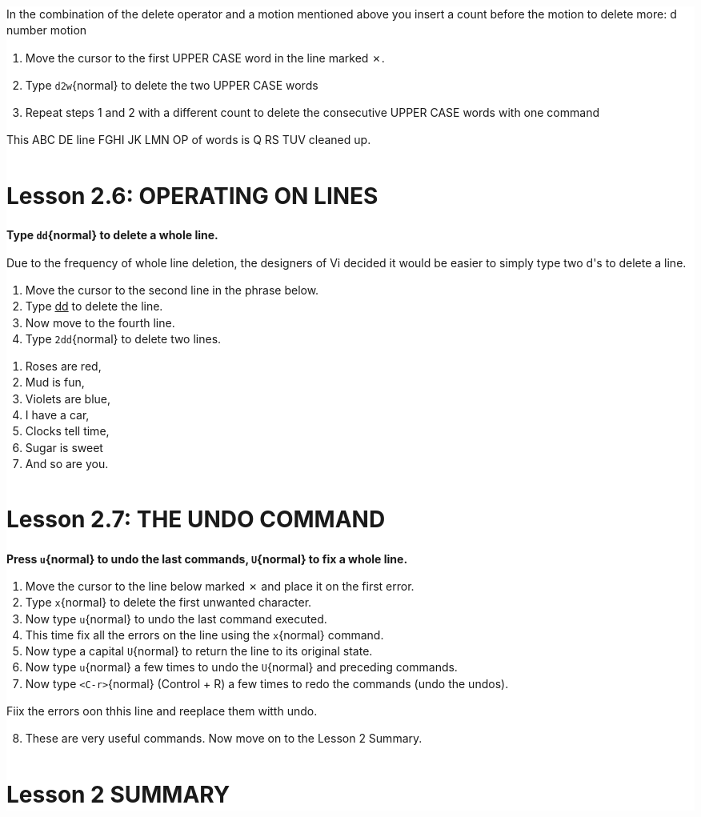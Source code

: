 In the combination of the delete operator and a motion mentioned above you
insert a count before the motion to delete more:
     d   number   motion

 1. Move the cursor to the first UPPER CASE word in the line marked ✗.

 2. Type `d2w`{normal} to delete the two UPPER CASE words

 3. Repeat steps 1 and 2 with a different count to delete the consecutive
    UPPER CASE words with one command

This ABC DE line FGHI JK LMN OP of words is Q RS TUV cleaned up.

# Lesson 2.6: OPERATING ON LINES

**Type `dd`{normal} to delete a whole line.**

Due to the frequency of whole line deletion, the designers of Vi decided
it would be easier to simply type two d's to delete a line.

 1. Move the cursor to the second line in the phrase below.
 2. Type [dd](dd) to delete the line.
 3. Now move to the fourth line.
 4. Type `2dd`{normal} to delete two lines.

1) Roses are red,
2) Mud is fun,
3) Violets are blue,
4) I have a car,
5) Clocks tell time,
6) Sugar is sweet
7) And so are you.

# Lesson 2.7: THE UNDO COMMAND

**Press `u`{normal} to undo the last commands, `U`{normal} to fix a whole line.**

 1. Move the cursor to the line below marked ✗ and place it on the
    first error.
 2. Type `x`{normal} to delete the first unwanted character.
 3. Now type `u`{normal} to undo the last command executed.
 4. This time fix all the errors on the line using the `x`{normal} command.
 5. Now type a capital `U`{normal} to return the line to its original state.
 6. Now type `u`{normal} a few times to undo the `U`{normal} and preceding
    commands.
 7. Now type `<C-r>`{normal} (Control + R) a few times to redo the commands
     (undo the undos).

Fiix the errors oon thhis line and reeplace them witth undo.

 8. These are very useful commands. Now move on to the Lesson 2 Summary.

# Lesson 2 SUMMARY

